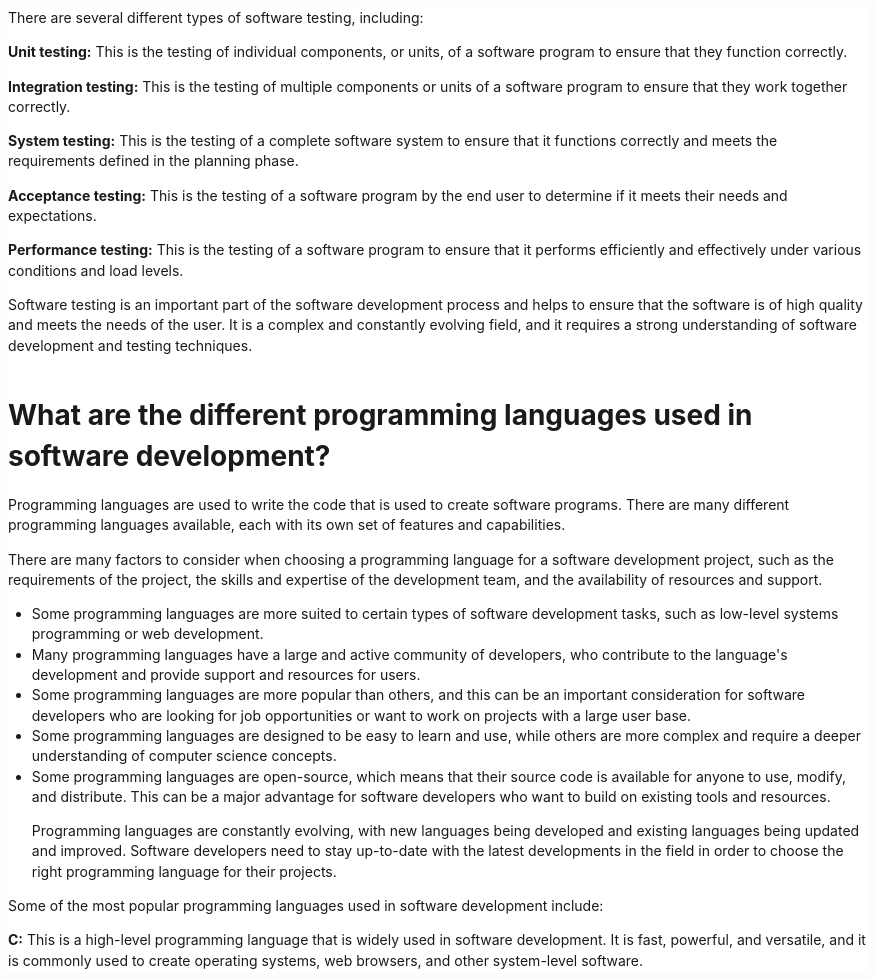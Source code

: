 There are several different types of software testing, including:

<b>Unit testing:</b> This is the testing of individual components, or units, of a software program to ensure that they function correctly.

<b>Integration testing:</b> This is the testing of multiple components or units of a software program to ensure that they work together correctly.

<b>System testing:</b> This is the testing of a complete software system to ensure that it functions correctly and meets the requirements defined in the planning phase.

<b>Acceptance testing:</b> This is the testing of a software program by the end user to determine if it meets their needs and expectations.

<b>Performance testing:</b> This is the testing of a software program to ensure that it performs efficiently and effectively under various conditions and load levels.

Software testing is an important part of the software development process and helps to ensure that the software is of high quality and meets the needs of the user. It is a complex and constantly evolving field, and it requires a strong understanding of software development and testing techniques.

What are the different programming languages used in software development?
======

Programming languages are used to write the code that is used to create software programs. There are many different programming languages available, each with its own set of features and capabilities. 

There are many factors to consider when choosing a programming language for a software development project, such as the requirements of the project, the skills and expertise of the development team, and the availability of resources and support.

<ul>
<li>Some programming languages are more suited to certain types of software development tasks, such as low-level systems programming or web development.</li>

<li>Many programming languages have a large and active community of developers, who contribute to the language's development and provide support and resources for users.</li>

<li>Some programming languages are more popular than others, and this can be an important consideration for software developers who are looking for job opportunities or want to work on projects with a large user base.</li>

<li>Some programming languages are designed to be easy to learn and use, while others are more complex and require a deeper understanding of computer science concepts.</li>

<li>Some programming languages are open-source, which means that their source code is available for anyone to use, modify, and distribute. This can be a major advantage for software developers who want to build on existing tools and resources.</li>

Programming languages are constantly evolving, with new languages being developed and existing languages being updated and improved. Software developers need to stay up-to-date with the latest developments in the field in order to choose the right programming language for their projects.
</ul>
Some of the most popular programming languages used in software development include:

<b>C:</b> This is a high-level programming language that is widely used in software development. It is fast, powerful, and versatile, and it is commonly used to create operating systems, web browsers, and other system-level software.
